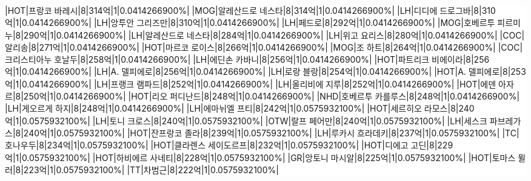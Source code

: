 |HOT|프랑코 바레시|8|314억|1|0.0414266900%|
|MOG|알레산드로 네스타|8|314억|1|0.0414266900%|
|LH|디디에 드로그바|8|310억|1|0.0414266900%|
|LH|앙투안 그리즈만|8|310억|1|0.0414266900%|
|LH|페드로|8|292억|1|0.0414266900%|
|MOG|호베르투 피르미누|8|290억|1|0.0414266900%|
|LH|알레산드로 네스타|8|284억|1|0.0414266900%|
|LH|위고 요리스|8|280억|1|0.0414266900%|
|COC|알리송|8|271억|1|0.0414266900%|
|HOT|마르코 로이스|8|266억|1|0.0414266900%|
|MOG|조 하트|8|264억|1|0.0414266900%|
|COC|크리스티아누 호날두|8|258억|1|0.0414266900%|
|LH|에딘손 카바니|8|256억|1|0.0414266900%|
|HOT|파트리크 비에이라|8|256억|1|0.0414266900%|
|LH|A. 델피에로|8|256억|1|0.0414266900%|
|LH|로랑 블랑|8|254억|1|0.0414266900%|
|HOT|A. 델피에로|8|253억|1|0.0414266900%|
|LH|프랭크 램파드|8|252억|1|0.0414266900%|
|LH|올리비에 지루|8|252억|1|0.0414266900%|
|HOT|에덴 아자르|8|250억|1|0.0414266900%|
|HOT|리오 퍼디난드|8|248억|1|0.0414266900%|
|NHD|호베르투 카를루스|8|248억|1|0.0414266900%|
|LH|게오르게 하지|8|248억|1|0.0414266900%|
|LH|에마뉘엘 프티|8|242억|1|0.0575932100%|
|HOT|세르히오 라모스|8|240억|1|0.0575932100%|
|LH|토니 크로스|8|240억|1|0.0575932100%|
|OTW|랄프 페어만|8|240억|1|0.0575932100%|
|LH|세스크 파브레가스|8|240억|1|0.0575932100%|
|HOT|잔프랑코 졸라|8|239억|1|0.0575932100%|
|LH|루카시 흐라데키|8|237억|1|0.0575932100%|
|TC|호나우두|8|234억|1|0.0575932100%|
|HOT|클라렌스 세이도르프|8|232억|1|0.0575932100%|
|HOT|디에고 고딘|8|229억|1|0.0575932100%|
|HOT|하비에르 사네티|8|228억|1|0.0575932100%|
|GR|앙토니 마시알|8|225억|1|0.0575932100%|
|HOT|토마스 뮐러|8|223억|1|0.0575932100%|
|TT|차범근|8|222억|1|0.0575932100%|